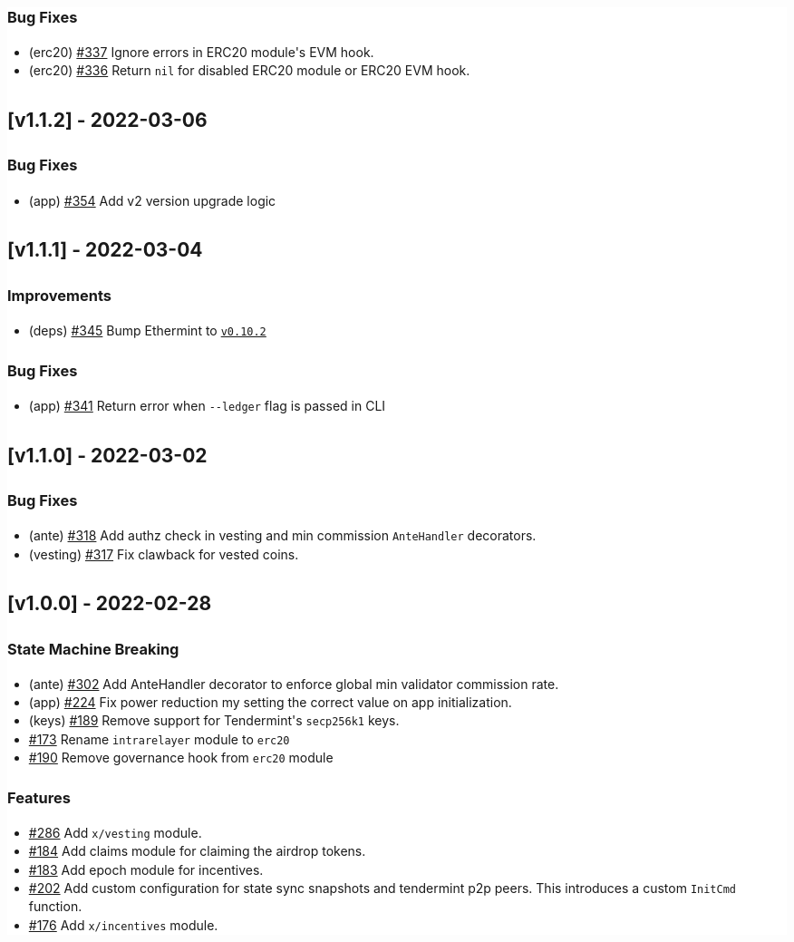 ### Bug Fixes

- (erc20) [\#337](https://github.com/OrigoTeam/origo/pull/337) Ignore errors in ERC20 module's EVM hook.
- (erc20) [\#336](https://github.com/OrigoTeam/origo/pull/336) Return `nil` for disabled ERC20 module or ERC20 EVM hook.

## [v1.1.2] - 2022-03-06

### Bug Fixes

- (app) [\#354](https://github.com/OrigoTeam/origo/pull/354) Add v2 version upgrade logic

## [v1.1.1] - 2022-03-04

### Improvements

- (deps) [\#345](https://github.com/OrigoTeam/origo/pull/345) Bump Ethermint to [`v0.10.2`](https://github.com/evmos/ethermint/releases/tag/v0.10.2)

### Bug Fixes

- (app) [\#341](https://github.com/OrigoTeam/origo/pull/341) Return error when `--ledger` flag is passed in CLI

## [v1.1.0] - 2022-03-02

### Bug Fixes

- (ante) [\#318](https://github.com/OrigoTeam/origo/pull/318) Add authz check in vesting and min commission `AnteHandler` decorators.
- (vesting) [\#317](https://github.com/OrigoTeam/origo/pull/317) Fix clawback for vested coins.

## [v1.0.0] - 2022-02-28

### State Machine Breaking

- (ante) [\#302](https://github.com/OrigoTeam/origo/pull/302) Add AnteHandler decorator to enforce global min validator commission rate.
- (app) [\#224](https://github.com/OrigoTeam/origo/pull/224) Fix power reduction my setting the correct value on app initialization.
- (keys) [\#189](https://github.com/OrigoTeam/origo/pull/189) Remove support for Tendermint's `secp256k1` keys.
- [\#173](https://github.com/OrigoTeam/origo/pull/173) Rename `intrarelayer` module to `erc20`
- [\#190](https://github.com/OrigoTeam/origo/pull/190) Remove governance hook from `erc20` module

### Features

- [\#286](https://github.com/OrigoTeam/origo/pull/286) Add `x/vesting` module.
- [\#184](https://github.com/OrigoTeam/origo/pull/184) Add claims module for claiming the airdrop tokens.
- [\#183](https://github.com/OrigoTeam/origo/pull/183) Add epoch module for incentives.
- [\#202](https://github.com/OrigoTeam/origo/pull/202) Add custom configuration for state sync snapshots and tendermint p2p peers.
  This introduces a custom `InitCmd` function.
- [\#176](https://github.com/OrigoTeam/origo/pull/176) Add `x/incentives` module.

